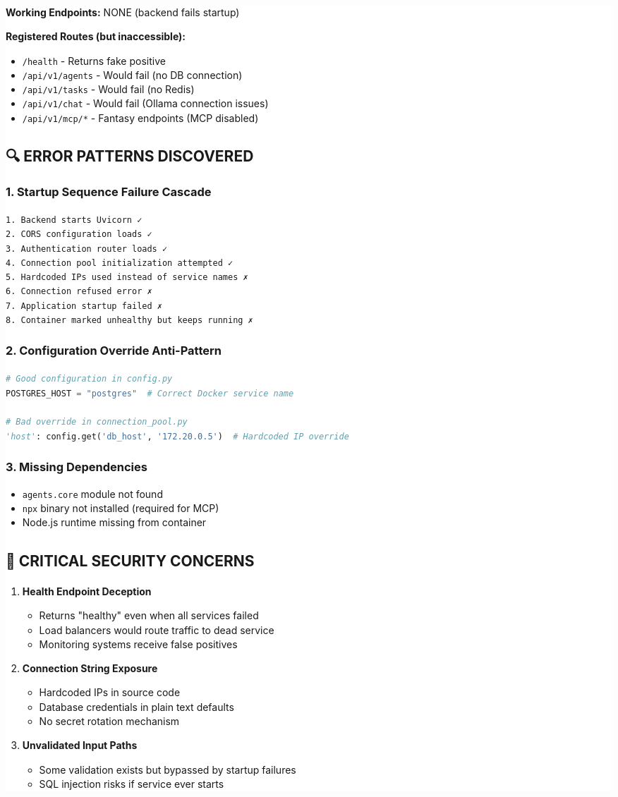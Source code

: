 **Working Endpoints:** NONE (backend fails startup)

**Registered Routes (but inaccessible):**
- `/health` - Returns fake positive
- `/api/v1/agents` - Would fail (no DB connection)
- `/api/v1/tasks` - Would fail (no Redis)
- `/api/v1/chat` - Would fail (Ollama connection issues)
- `/api/v1/mcp/*` - Fantasy endpoints (MCP disabled)

## 🔍 ERROR PATTERNS DISCOVERED

### 1. Startup Sequence Failure Cascade
```
1. Backend starts Uvicorn ✓
2. CORS configuration loads ✓
3. Authentication router loads ✓
4. Connection pool initialization attempted ✓
5. Hardcoded IPs used instead of service names ✗
6. Connection refused error ✗
7. Application startup failed ✗
8. Container marked unhealthy but keeps running ✗
```

### 2. Configuration Override Anti-Pattern
```python
# Good configuration in config.py
POSTGRES_HOST = "postgres"  # Correct Docker service name

# Bad override in connection_pool.py
'host': config.get('db_host', '172.20.0.5')  # Hardcoded IP override
```

### 3. Missing Dependencies
- `agents.core` module not found
- `npx` binary not installed (required for MCP)
- Node.js runtime missing from container

## 🚨 CRITICAL SECURITY CONCERNS

1. **Health Endpoint Deception**
   - Returns "healthy" even when all services failed
   - Load balancers would route traffic to dead service
   - Monitoring systems receive false positives

2. **Connection String Exposure**
   - Hardcoded IPs in source code
   - Database credentials in plain text defaults
   - No secret rotation mechanism

3. **Unvalidated Input Paths**
   - Some validation exists but bypassed by startup failures
   - SQL injection risks if service ever starts
